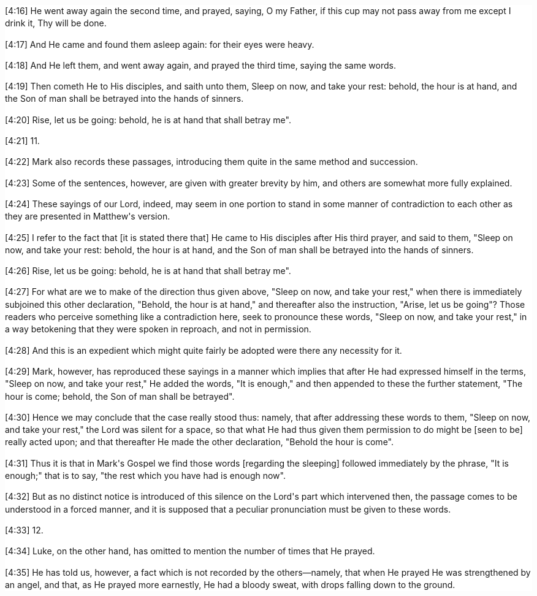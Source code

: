 [4:16] He went away again the second time, and prayed, saying, O my Father, if this cup may not pass away from me except I drink it, Thy will be done.

[4:17] And He came and found them asleep again: for their eyes were heavy.

[4:18] And He left them, and went away again, and prayed the third time, saying the same words.

[4:19] Then cometh He to His disciples, and saith unto them, Sleep on now, and take your rest: behold, the hour is at hand, and the Son of man shall be betrayed into the hands of sinners.

[4:20] Rise, let us be going: behold, he is at hand that shall betray me".

[4:21] 11.

[4:22] Mark also records these passages, introducing them quite in the same method and succession.

[4:23] Some of the sentences, however, are given with greater brevity by him, and others are somewhat more fully explained.

[4:24] These sayings of our Lord, indeed, may seem in one portion to stand in some manner of contradiction to each other as they are presented in Matthew's version.

[4:25] I refer to the fact that [it is stated there that] He came to His disciples after His third prayer, and said to them, "Sleep on now, and take your rest: behold, the hour is at hand, and the Son of man shall be betrayed into the hands of sinners.

[4:26] Rise, let us be going: behold, he is at hand that shall betray me".

[4:27] For what are we to make of the direction thus given above, "Sleep on now, and take your rest," when there is immediately subjoined this other declaration, "Behold, the hour is at hand," and thereafter also the instruction, "Arise, let us be going"? Those readers who perceive something like a contradiction here, seek to pronounce these words, "Sleep on now, and take your rest," in a way betokening that they were spoken in reproach, and not in permission.

[4:28] And this is an expedient which might quite fairly be adopted were there any necessity for it.

[4:29] Mark, however, has reproduced these sayings in a manner which implies that after He had expressed himself in the terms, "Sleep on now, and take your rest," He added the words, "It is enough," and then appended to these the further statement, "The hour is come; behold, the Son of man shall be betrayed".

[4:30] Hence we may conclude that the case really stood thus: namely, that after addressing these words to them, "Sleep on now, and take your rest," the Lord was silent for a space, so that what He had thus given them permission to do might be [seen to be] really acted upon; and that thereafter He made the other declaration, "Behold the hour is come".

[4:31] Thus it is that in Mark's Gospel we find those words [regarding the sleeping] followed immediately by the phrase, "It is enough;" that is to say, "the rest which you have had is enough now".

[4:32] But as no distinct notice is introduced of this silence on the Lord's part which intervened then, the passage comes to be understood in a forced manner, and it is supposed that a peculiar pronunciation must be given to these words.

[4:33] 12.

[4:34] Luke, on the other hand, has omitted to mention the number of times that He prayed.

[4:35] He has told us, however, a fact which is not recorded by the others—namely, that when He prayed He was strengthened by an angel, and that, as He prayed more earnestly, He had a bloody sweat, with drops falling down to the ground.
